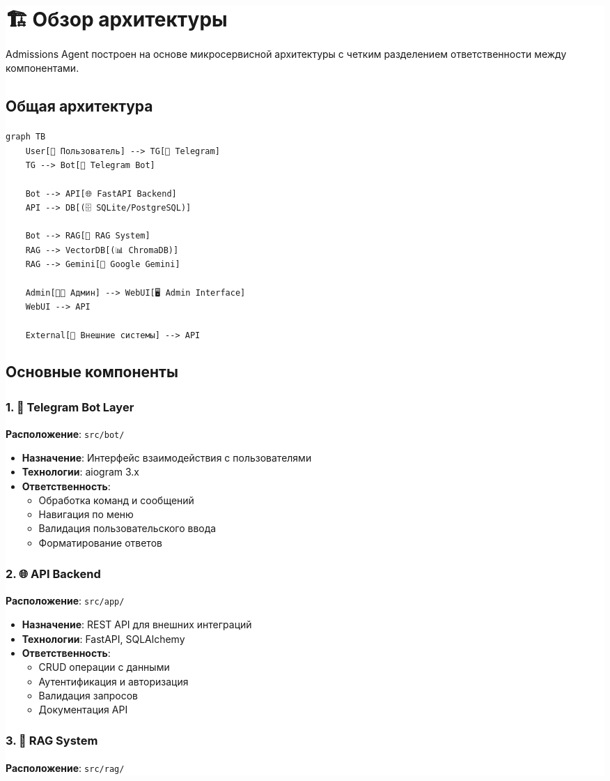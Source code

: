 # 🏗️ Обзор архитектуры

Admissions Agent построен на основе микросервисной архитектуры с четким разделением ответственности между компонентами.

## Общая архитектура

```mermaid
graph TB
    User[👤 Пользователь] --> TG[📱 Telegram]
    TG --> Bot[🤖 Telegram Bot]
    
    Bot --> API[🌐 FastAPI Backend]
    API --> DB[(🗄️ SQLite/PostgreSQL)]
    
    Bot --> RAG[🧠 RAG System]
    RAG --> VectorDB[(📊 ChromaDB)]
    RAG --> Gemini[🔮 Google Gemini]
    
    Admin[👨‍💼 Админ] --> WebUI[🖥️ Admin Interface]
    WebUI --> API
    
    External[🔌 Внешние системы] --> API
```

## Основные компоненты

### 1. 🤖 Telegram Bot Layer
**Расположение**: `src/bot/`

- **Назначение**: Интерфейс взаимодействия с пользователями
- **Технологии**: aiogram 3.x
- **Ответственность**:
  - Обработка команд и сообщений
  - Навигация по меню
  - Валидация пользовательского ввода
  - Форматирование ответов

### 2. 🌐 API Backend
**Расположение**: `src/app/`

- **Назначение**: REST API для внешних интеграций
- **Технологии**: FastAPI, SQLAlchemy
- **Ответственность**:
  - CRUD операции с данными
  - Аутентификация и авторизация
  - Валидация запросов
  - Документация API

### 3. 🧠 RAG System
**Расположение**: `src/rag/`

